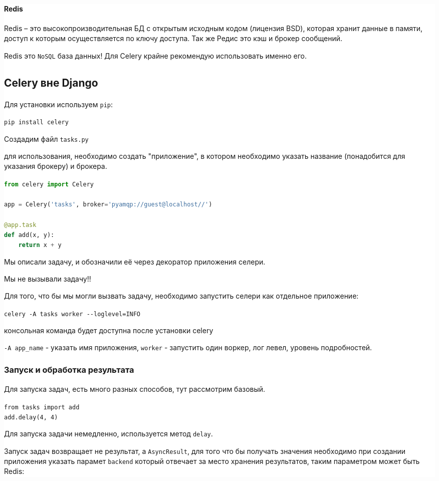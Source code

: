 #### Redis

Redis – это высокопроизводительная БД с открытым исходным кодом (лицензия BSD), которая хранит данные в памяти, доступ к которым осуществляется по ключу доступа. Так же Редис это кэш и брокер сообщений.

Redis это `NoSQL` база данных! Для Celery крайне рекомендую использовать именно его.

## Celery вне Django

Для установки используем `pip`:

```
pip install celery
```

Создадим файл `tasks.py`

для использования, необходимо создать "приложение", в котором необходимо указать название (понадобится для указания брокеру) и брокера.

```python
from celery import Celery

app = Celery('tasks', broker='pyamqp://guest@localhost//')

@app.task
def add(x, y):
    return x + y
```

Мы описали задачу, и обозначили её через декоратор приложения селери.

Мы не вызывали задачу!!

Для того, что бы мы могли вызвать задачу, необходимо запустить селери как отдельное приложение:

```
celery -A tasks worker --loglevel=INFO
```

консольная команда будет доступна после установки celery

`-A app_name` - указать имя приложения, `worker` - запустить один воркер, лог левел, уровень подробностей.

### Запуск и обработка результата

Для запуска задач, есть много разных способов, тут рассмотрим базовый.

```
from tasks import add
add.delay(4, 4)
``` 

Для запуска задачи немедленно, используется метод `delay`.

Запуск задач возвращает не результат, а `AsyncResult`, для того что бы получать значения необходимо при создании приложения указать парамет `backend` который отвечает за место хранения результатов, таким параметром может быть Redis:
